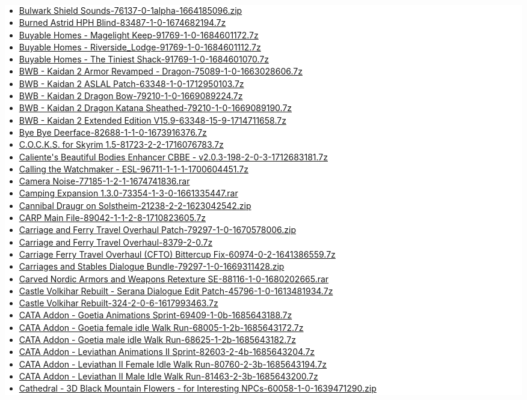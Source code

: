 *  [Bulwark Shield Sounds-76137-0-1alpha-1664185096.zip](https://www.nexusmods.com/skyrimspecialedition/mods/76137/?tab=files&file_id=319500)
*  [Burned Astrid HPH Blind-83487-1-0-1674682194.7z](https://www.nexusmods.com/skyrimspecialedition/mods/83487/?tab=files&file_id=353034)
*  [Buyable Homes - Magelight Keep-91769-1-0-1684601172.7z](https://www.nexusmods.com/skyrimspecialedition/mods/91769/?tab=files&file_id=390193)
*  [Buyable Homes - Riverside_Lodge-91769-1-0-1684601112.7z](https://www.nexusmods.com/skyrimspecialedition/mods/91769/?tab=files&file_id=390192)
*  [Buyable Homes - The Tiniest Shack-91769-1-0-1684601070.7z](https://www.nexusmods.com/skyrimspecialedition/mods/91769/?tab=files&file_id=390191)
*  [BWB - Kaidan 2 Armor Revamped - Dragon-75089-1-0-1663028606.7z](https://www.nexusmods.com/skyrimspecialedition/mods/75089/?tab=files&file_id=315690)
*  [BWB - Kaidan 2 ASLAL Patch-63348-1-0-1712950103.7z](https://www.nexusmods.com/skyrimspecialedition/mods/63348/?tab=files&file_id=490019)
*  [BWB - Kaidan 2 Dragon Bow-79210-1-0-1669089224.7z](https://www.nexusmods.com/skyrimspecialedition/mods/79210/?tab=files&file_id=333658)
*  [BWB - Kaidan 2 Dragon Katana Sheathed-79210-1-0-1669089190.7z](https://www.nexusmods.com/skyrimspecialedition/mods/79210/?tab=files&file_id=333657)
*  [BWB - Kaidan 2 Extended Edition V15.9-63348-15-9-1714711658.7z](https://www.nexusmods.com/skyrimspecialedition/mods/63348/?tab=files&file_id=497288)
*  [Bye Bye Deerface-82688-1-1-0-1673916376.7z](https://www.nexusmods.com/skyrimspecialedition/mods/82688/?tab=files&file_id=350271)
*  [C.O.C.K.S. for Skyrim 1.5-81723-2-2-1716076783.7z](https://www.nexusmods.com/skyrimspecialedition/mods/81723/?tab=files&file_id=502586)
*  [Caliente's Beautiful Bodies Enhancer CBBE - v2.0.3-198-2-0-3-1712683181.7z](https://www.nexusmods.com/skyrimspecialedition/mods/198/?tab=files&file_id=489053)
*  [Calling the Watchmaker - ESL-96711-1-1-1-1700604451.7z](https://www.nexusmods.com/skyrimspecialedition/mods/96711/?tab=files&file_id=444829)
*  [Camera Noise-77185-1-2-1-1674741836.rar](https://www.nexusmods.com/skyrimspecialedition/mods/77185/?tab=files&file_id=353232)
*  [Camping Expansion 1.3.0-73354-1-3-0-1661335447.rar](https://www.nexusmods.com/skyrimspecialedition/mods/73354/?tab=files&file_id=310010)
*  [Cannibal Draugr on Solstheim-21238-2-2-1623042542.zip](https://www.nexusmods.com/skyrimspecialedition/mods/21238/?tab=files&file_id=207882)
*  [CARP Main File-89042-1-1-2-8-1710823605.7z](https://www.nexusmods.com/skyrimspecialedition/mods/89042/?tab=files&file_id=482082)
*  [Carriage and Ferry Travel Overhaul Patch-79297-1-0-1670578006.zip](https://www.nexusmods.com/skyrimspecialedition/mods/79297/?tab=files&file_id=338955)
*  [Carriage and Ferry Travel Overhaul-8379-2-0.7z](https://www.nexusmods.com/skyrimspecialedition/mods/8379/?tab=files&file_id=23767)
*  [Carriage Ferry Travel Overhaul (CFTO) Bittercup Fix-60974-0-2-1641386559.7z](https://www.nexusmods.com/skyrimspecialedition/mods/60974/?tab=files&file_id=254116)
*  [Carriages and Stables Dialogue Bundle-79297-1-0-1669311428.zip](https://www.nexusmods.com/skyrimspecialedition/mods/79297/?tab=files&file_id=334238)
*  [Carved Nordic Armors and Weapons Retexture SE-88116-1-0-1680202665.rar](https://www.nexusmods.com/skyrimspecialedition/mods/88116/?tab=files&file_id=373408)
*  [Castle Volkihar Rebuilt - Serana Dialogue Edit Patch-45796-1-0-1613481934.7z](https://www.nexusmods.com/skyrimspecialedition/mods/45796/?tab=files&file_id=186258)
*  [Castle Volkihar Rebuilt-324-2-0-6-1617993463.7z](https://www.nexusmods.com/skyrimspecialedition/mods/324/?tab=files&file_id=197127)
*  [CATA Addon - Goetia Animations Sprint-69409-1-0b-1685643188.7z](https://www.nexusmods.com/skyrimspecialedition/mods/69409/?tab=files&file_id=393988)
*  [CATA Addon - Goetia female idle Walk Run-68005-1-2b-1685643172.7z](https://www.nexusmods.com/skyrimspecialedition/mods/68005/?tab=files&file_id=393986)
*  [CATA Addon - Goetia male idle Walk Run-68625-1-2b-1685643182.7z](https://www.nexusmods.com/skyrimspecialedition/mods/68625/?tab=files&file_id=393987)
*  [CATA Addon - Leviathan Animations II Sprint-82603-2-4b-1685643204.7z](https://www.nexusmods.com/skyrimspecialedition/mods/82603/?tab=files&file_id=393992)
*  [CATA Addon - Leviathan II Female Idle Walk Run-80760-2-3b-1685643194.7z](https://www.nexusmods.com/skyrimspecialedition/mods/80760/?tab=files&file_id=393990)
*  [CATA Addon - Leviathan II Male Idle Walk Run-81463-2-3b-1685643200.7z](https://www.nexusmods.com/skyrimspecialedition/mods/81463/?tab=files&file_id=393991)
*  [Cathedral - 3D Black Mountain Flowers - for Interesting NPCs-60058-1-0-1639471290.zip](https://www.nexusmods.com/skyrimspecialedition/mods/60058/?tab=files&file_id=248980)
